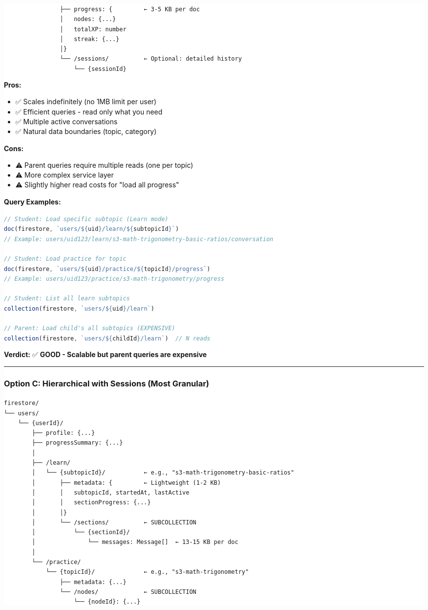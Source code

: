 ```
                ├── progress: {         ← 3-5 KB per doc
                │   nodes: {...}
                │   totalXP: number
                │   streak: {...}
                │}
                └── /sessions/          ← Optional: detailed history
                    └── {sessionId}
```

**Pros:**
- ✅ Scales indefinitely (no 1MB limit per user)
- ✅ Efficient queries - read only what you need
- ✅ Multiple active conversations
- ✅ Natural data boundaries (topic, category)

**Cons:**
- ⚠️ Parent queries require multiple reads (one per topic)
- ⚠️ More complex service layer
- ⚠️ Slightly higher read costs for "load all progress"

**Query Examples:**
```typescript
// Student: Load specific subtopic (Learn mode)
doc(firestore, `users/${uid}/learn/${subtopicId}`)
// Example: users/uid123/learn/s3-math-trigonometry-basic-ratios/conversation

// Student: Load practice for topic
doc(firestore, `users/${uid}/practice/${topicId}/progress`)
// Example: users/uid123/practice/s3-math-trigonometry/progress

// Student: List all learn subtopics
collection(firestore, `users/${uid}/learn`)

// Parent: Load child's all subtopics (EXPENSIVE)
collection(firestore, `users/${childId}/learn`)  // N reads
```

**Verdict:** ✅ **GOOD - Scalable but parent queries are expensive**

---

### Option C: Hierarchical with Sessions (Most Granular)

```
firestore/
└── users/
    └── {userId}/
        ├── profile: {...}
        ├── progressSummary: {...}
        │
        ├── /learn/
        │   └── {subtopicId}/           ← e.g., "s3-math-trigonometry-basic-ratios"
        │       ├── metadata: {         ← Lightweight (1-2 KB)
        │       │   subtopicId, startedAt, lastActive
        │       │   sectionProgress: {...}
        │       │}
        │       └── /sections/          ← SUBCOLLECTION
        │           └── {sectionId}/
        │               └── messages: Message[]  ← 13-15 KB per doc
        │
        └── /practice/
            └── {topicId}/              ← e.g., "s3-math-trigonometry"
                ├── metadata: {...}
                └── /nodes/             ← SUBCOLLECTION
                    └── {nodeId}: {...}
```